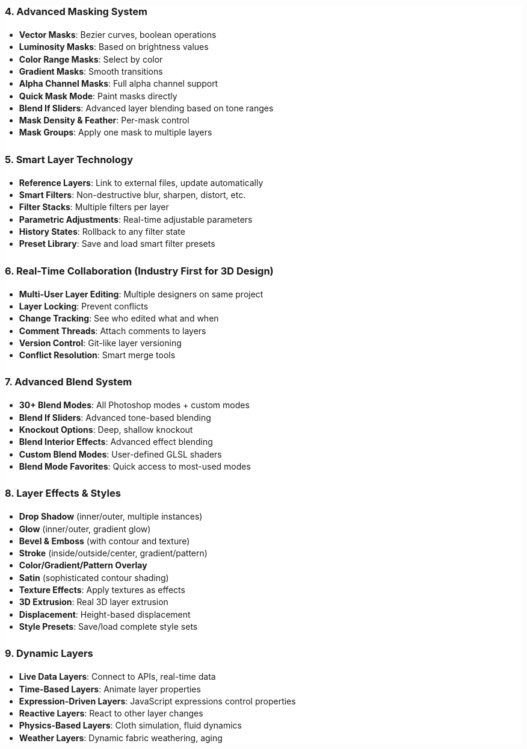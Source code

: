 ### 4. **Advanced Masking System**
- **Vector Masks**: Bezier curves, boolean operations
- **Luminosity Masks**: Based on brightness values
- **Color Range Masks**: Select by color
- **Gradient Masks**: Smooth transitions
- **Alpha Channel Masks**: Full alpha channel support
- **Quick Mask Mode**: Paint masks directly
- **Blend If Sliders**: Advanced layer blending based on tone ranges
- **Mask Density & Feather**: Per-mask control
- **Mask Groups**: Apply one mask to multiple layers

### 5. **Smart Layer Technology**
- **Reference Layers**: Link to external files, update automatically
- **Smart Filters**: Non-destructive blur, sharpen, distort, etc.
- **Filter Stacks**: Multiple filters per layer
- **Parametric Adjustments**: Real-time adjustable parameters
- **History States**: Rollback to any filter state
- **Preset Library**: Save and load smart filter presets

### 6. **Real-Time Collaboration** (Industry First for 3D Design)
- **Multi-User Layer Editing**: Multiple designers on same project
- **Layer Locking**: Prevent conflicts
- **Change Tracking**: See who edited what and when
- **Comment Threads**: Attach comments to layers
- **Version Control**: Git-like layer versioning
- **Conflict Resolution**: Smart merge tools

### 7. **Advanced Blend System**
- **30+ Blend Modes**: All Photoshop modes + custom modes
- **Blend If Sliders**: Advanced tone-based blending
- **Knockout Options**: Deep, shallow knockout
- **Blend Interior Effects**: Advanced effect blending
- **Custom Blend Modes**: User-defined GLSL shaders
- **Blend Mode Favorites**: Quick access to most-used modes

### 8. **Layer Effects & Styles**
- **Drop Shadow** (inner/outer, multiple instances)
- **Glow** (inner/outer, gradient glow)
- **Bevel & Emboss** (with contour and texture)
- **Stroke** (inside/outside/center, gradient/pattern)
- **Color/Gradient/Pattern Overlay**
- **Satin** (sophisticated contour shading)
- **Texture Effects**: Apply textures as effects
- **3D Extrusion**: Real 3D layer extrusion
- **Displacement**: Height-based displacement
- **Style Presets**: Save/load complete style sets

### 9. **Dynamic Layers**
- **Live Data Layers**: Connect to APIs, real-time data
- **Time-Based Layers**: Animate layer properties
- **Expression-Driven Layers**: JavaScript expressions control properties
- **Reactive Layers**: React to other layer changes
- **Physics-Based Layers**: Cloth simulation, fluid dynamics
- **Weather Layers**: Dynamic fabric weathering, aging
